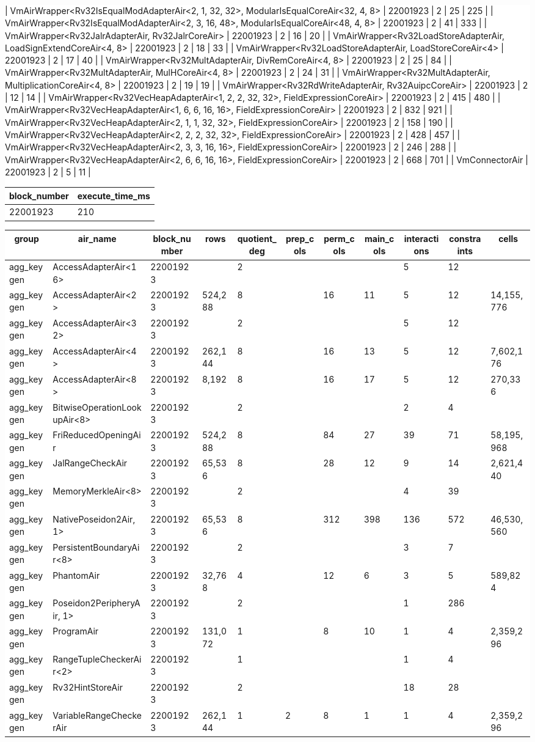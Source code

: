 | VmAirWrapper<Rv32IsEqualModAdapterAir<2, 1, 32, 32>, ModularIsEqualCoreAir<32, 4, 8> | 22001923 | 2 | 25 | 225 | 
| VmAirWrapper<Rv32IsEqualModAdapterAir<2, 3, 16, 48>, ModularIsEqualCoreAir<48, 4, 8> | 22001923 | 2 | 41 | 333 | 
| VmAirWrapper<Rv32JalrAdapterAir, Rv32JalrCoreAir> | 22001923 | 2 | 16 | 20 | 
| VmAirWrapper<Rv32LoadStoreAdapterAir, LoadSignExtendCoreAir<4, 8> | 22001923 | 2 | 18 | 33 | 
| VmAirWrapper<Rv32LoadStoreAdapterAir, LoadStoreCoreAir<4> | 22001923 | 2 | 17 | 40 | 
| VmAirWrapper<Rv32MultAdapterAir, DivRemCoreAir<4, 8> | 22001923 | 2 | 25 | 84 | 
| VmAirWrapper<Rv32MultAdapterAir, MulHCoreAir<4, 8> | 22001923 | 2 | 24 | 31 | 
| VmAirWrapper<Rv32MultAdapterAir, MultiplicationCoreAir<4, 8> | 22001923 | 2 | 19 | 19 | 
| VmAirWrapper<Rv32RdWriteAdapterAir, Rv32AuipcCoreAir> | 22001923 | 2 | 12 | 14 | 
| VmAirWrapper<Rv32VecHeapAdapterAir<1, 2, 2, 32, 32>, FieldExpressionCoreAir> | 22001923 | 2 | 415 | 480 | 
| VmAirWrapper<Rv32VecHeapAdapterAir<1, 6, 6, 16, 16>, FieldExpressionCoreAir> | 22001923 | 2 | 832 | 921 | 
| VmAirWrapper<Rv32VecHeapAdapterAir<2, 1, 1, 32, 32>, FieldExpressionCoreAir> | 22001923 | 2 | 158 | 190 | 
| VmAirWrapper<Rv32VecHeapAdapterAir<2, 2, 2, 32, 32>, FieldExpressionCoreAir> | 22001923 | 2 | 428 | 457 | 
| VmAirWrapper<Rv32VecHeapAdapterAir<2, 3, 3, 16, 16>, FieldExpressionCoreAir> | 22001923 | 2 | 246 | 288 | 
| VmAirWrapper<Rv32VecHeapAdapterAir<2, 6, 6, 16, 16>, FieldExpressionCoreAir> | 22001923 | 2 | 668 | 701 | 
| VmConnectorAir | 22001923 | 2 | 5 | 11 | 

| block_number | execute_time_ms |
| --- | --- |
| 22001923 | 210 | 

| group | air_name | block_number | rows | quotient_deg | prep_cols | perm_cols | main_cols | interactions | constraints | cells |
| --- | --- | --- | --- | --- | --- | --- | --- | --- | --- | --- |
| agg_keygen | AccessAdapterAir<16> | 22001923 |  | 2 |  |  |  | 5 | 12 |  | 
| agg_keygen | AccessAdapterAir<2> | 22001923 | 524,288 | 8 |  | 16 | 11 | 5 | 12 | 14,155,776 | 
| agg_keygen | AccessAdapterAir<32> | 22001923 |  | 2 |  |  |  | 5 | 12 |  | 
| agg_keygen | AccessAdapterAir<4> | 22001923 | 262,144 | 8 |  | 16 | 13 | 5 | 12 | 7,602,176 | 
| agg_keygen | AccessAdapterAir<8> | 22001923 | 8,192 | 8 |  | 16 | 17 | 5 | 12 | 270,336 | 
| agg_keygen | BitwiseOperationLookupAir<8> | 22001923 |  | 2 |  |  |  | 2 | 4 |  | 
| agg_keygen | FriReducedOpeningAir | 22001923 | 524,288 | 8 |  | 84 | 27 | 39 | 71 | 58,195,968 | 
| agg_keygen | JalRangeCheckAir | 22001923 | 65,536 | 8 |  | 28 | 12 | 9 | 14 | 2,621,440 | 
| agg_keygen | MemoryMerkleAir<8> | 22001923 |  | 2 |  |  |  | 4 | 39 |  | 
| agg_keygen | NativePoseidon2Air<BabyBearParameters>, 1> | 22001923 | 65,536 | 8 |  | 312 | 398 | 136 | 572 | 46,530,560 | 
| agg_keygen | PersistentBoundaryAir<8> | 22001923 |  | 2 |  |  |  | 3 | 7 |  | 
| agg_keygen | PhantomAir | 22001923 | 32,768 | 4 |  | 12 | 6 | 3 | 5 | 589,824 | 
| agg_keygen | Poseidon2PeripheryAir<BabyBearParameters>, 1> | 22001923 |  | 2 |  |  |  | 1 | 286 |  | 
| agg_keygen | ProgramAir | 22001923 | 131,072 | 1 |  | 8 | 10 | 1 | 4 | 2,359,296 | 
| agg_keygen | RangeTupleCheckerAir<2> | 22001923 |  | 1 |  |  |  | 1 | 4 |  | 
| agg_keygen | Rv32HintStoreAir | 22001923 |  | 2 |  |  |  | 18 | 28 |  | 
| agg_keygen | VariableRangeCheckerAir | 22001923 | 262,144 | 1 | 2 | 8 | 1 | 1 | 4 | 2,359,296 | 